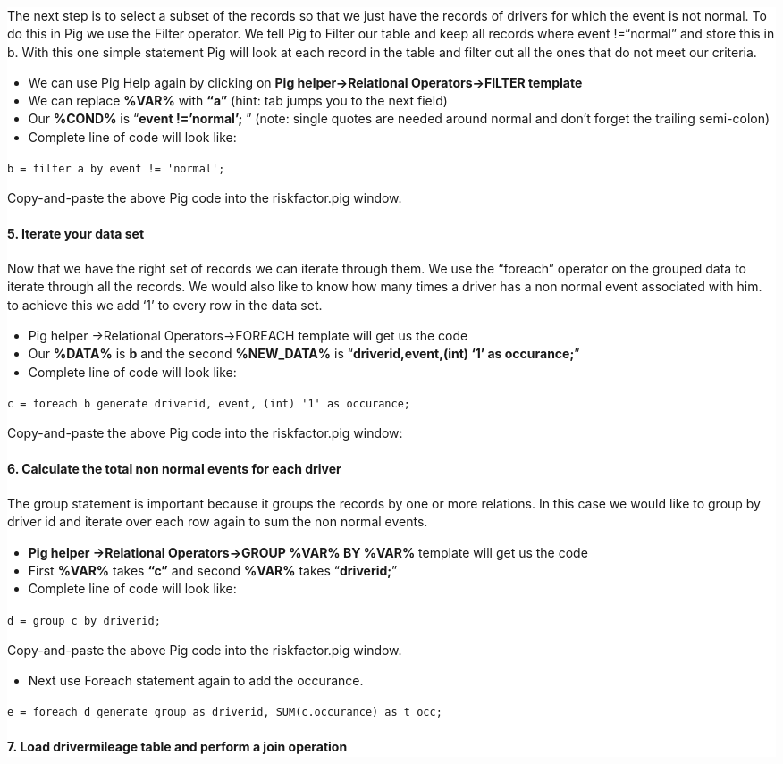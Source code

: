 The next step is to select a subset of the records so that we just have the records of drivers for which the event is not normal. To do this in Pig we use the Filter operator. We tell Pig to Filter our table and keep all records where event !=“normal” and store this in b. With this one simple statement Pig will look at each record in the table and filter out all the ones that do not meet our criteria.

* We can use Pig Help again by clicking on **Pig helper->Relational Operators->FILTER template**
* We can replace **%VAR%** with **“a”** (hint: tab jumps you to the next field)
* Our **%COND%** is “**event !=’normal’;** ” (note: single quotes are needed around normal and don’t forget the trailing semi-colon)
* Complete line of code will look like:

~~~
b = filter a by event != 'normal';
~~~

Copy-and-paste the above Pig code into the riskfactor.pig window.

#### 5. Iterate your data set

Now that we have the right set of records we can iterate through them. We use the “foreach” operator on the grouped data to iterate through all the records. We would also like to know how many times a driver has a non normal event associated with him. to achieve this we add ‘1’ to every row in the data set.

* Pig helper ->Relational Operators->FOREACH template will get us the code
* Our **%DATA%** is **b** and the second **%NEW_DATA%** is “**driverid,event,(int) ‘1’ as occurance;**”
* Complete line of code will look like:

~~~
c = foreach b generate driverid, event, (int) '1' as occurance;
~~~

Copy-and-paste the above Pig code into the riskfactor.pig window:

#### 6. Calculate the total non normal events for each driver

The group statement is important because it groups the records by one or more relations. In this case we would like to group by driver id and iterate over each row again to sum the non normal events.

* **Pig helper ->Relational Operators->GROUP %VAR% BY %VAR%** template will get us the code
* First **%VAR%** takes **“c”** and second **%VAR%** takes “**driverid;**”
* Complete line of code will look like:

~~~
d = group c by driverid;
~~~

Copy-and-paste the above Pig code into the riskfactor.pig window.

* Next use Foreach statement again to add the occurance.

~~~
e = foreach d generate group as driverid, SUM(c.occurance) as t_occ;
~~~


#### 7. Load drivermileage table and perform a join operation
